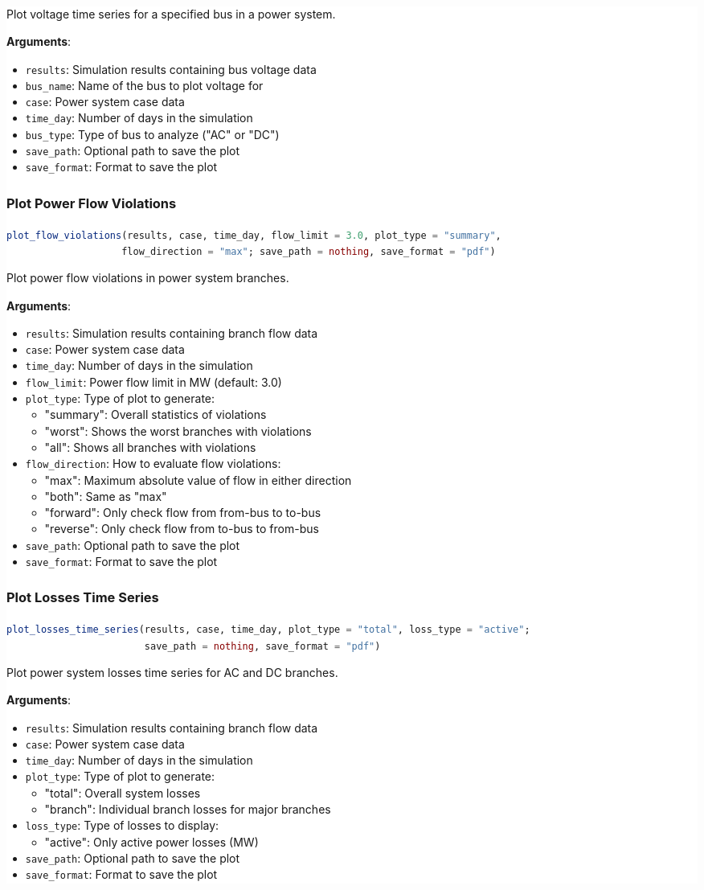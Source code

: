 Plot voltage time series for a specified bus in a power system.

**Arguments**:
- `results`: Simulation results containing bus voltage data
- `bus_name`: Name of the bus to plot voltage for
- `case`: Power system case data
- `time_day`: Number of days in the simulation
- `bus_type`: Type of bus to analyze ("AC" or "DC")
- `save_path`: Optional path to save the plot
- `save_format`: Format to save the plot

### Plot Power Flow Violations

```julia
plot_flow_violations(results, case, time_day, flow_limit = 3.0, plot_type = "summary", 
                    flow_direction = "max"; save_path = nothing, save_format = "pdf")
```

Plot power flow violations in power system branches.

**Arguments**:
- `results`: Simulation results containing branch flow data
- `case`: Power system case data
- `time_day`: Number of days in the simulation
- `flow_limit`: Power flow limit in MW (default: 3.0)
- `plot_type`: Type of plot to generate:
  - "summary": Overall statistics of violations
  - "worst": Shows the worst branches with violations
  - "all": Shows all branches with violations
- `flow_direction`: How to evaluate flow violations:
  - "max": Maximum absolute value of flow in either direction
  - "both": Same as "max"
  - "forward": Only check flow from from-bus to to-bus
  - "reverse": Only check flow from to-bus to from-bus
- `save_path`: Optional path to save the plot
- `save_format`: Format to save the plot

### Plot Losses Time Series

```julia
plot_losses_time_series(results, case, time_day, plot_type = "total", loss_type = "active"; 
                        save_path = nothing, save_format = "pdf")
```

Plot power system losses time series for AC and DC branches.

**Arguments**:
- `results`: Simulation results containing branch flow data
- `case`: Power system case data
- `time_day`: Number of days in the simulation
- `plot_type`: Type of plot to generate:
  - "total": Overall system losses
  - "branch": Individual branch losses for major branches
- `loss_type`: Type of losses to display:
  - "active": Only active power losses (MW)
- `save_path`: Optional path to save the plot
- `save_format`: Format to save the plot
